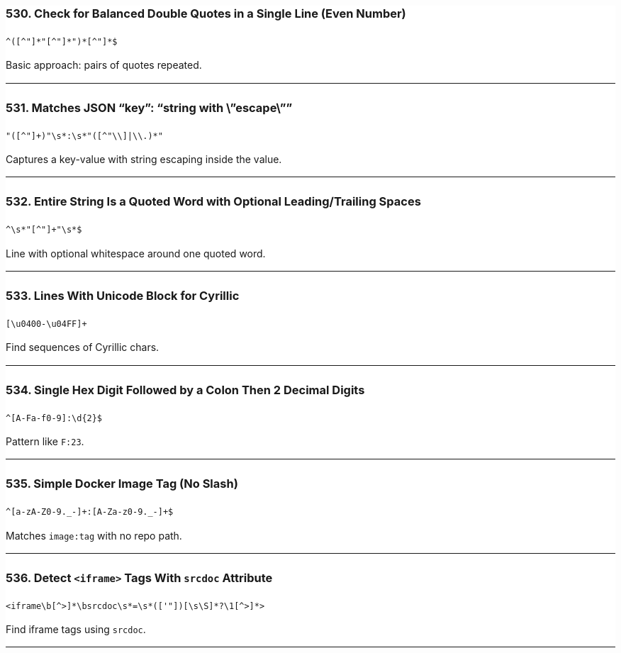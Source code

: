 
### 530. Check for Balanced Double Quotes in a Single Line (Even Number)
```regex
^([^"]*"[^"]*")*[^"]*$
```
Basic approach: pairs of quotes repeated.

---

### 531. Matches JSON “key”: “string with \”escape\””
```regex
"([^"]+)"\s*:\s*"([^"\\]|\\.)*"
```
Captures a key-value with string escaping inside the value.

---

### 532. Entire String Is a Quoted Word with Optional Leading/Trailing Spaces
```regex
^\s*"[^"]+"\s*$
```
Line with optional whitespace around one quoted word.

---

### 533. Lines With Unicode Block for Cyrillic
```regex
[\u0400-\u04FF]+
```
Find sequences of Cyrillic chars.

---

### 534. Single Hex Digit Followed by a Colon Then 2 Decimal Digits
```regex
^[A-Fa-f0-9]:\d{2}$
```
Pattern like `F:23`.

---

### 535. Simple Docker Image Tag (No Slash)
```regex
^[a-zA-Z0-9._-]+:[A-Za-z0-9._-]+$
```
Matches `image:tag` with no repo path.

---

### 536. Detect `<iframe>` Tags With `srcdoc` Attribute
```regex
<iframe\b[^>]*\bsrcdoc\s*=\s*(['"])[\s\S]*?\1[^>]*>
```
Find iframe tags using `srcdoc`.

---
